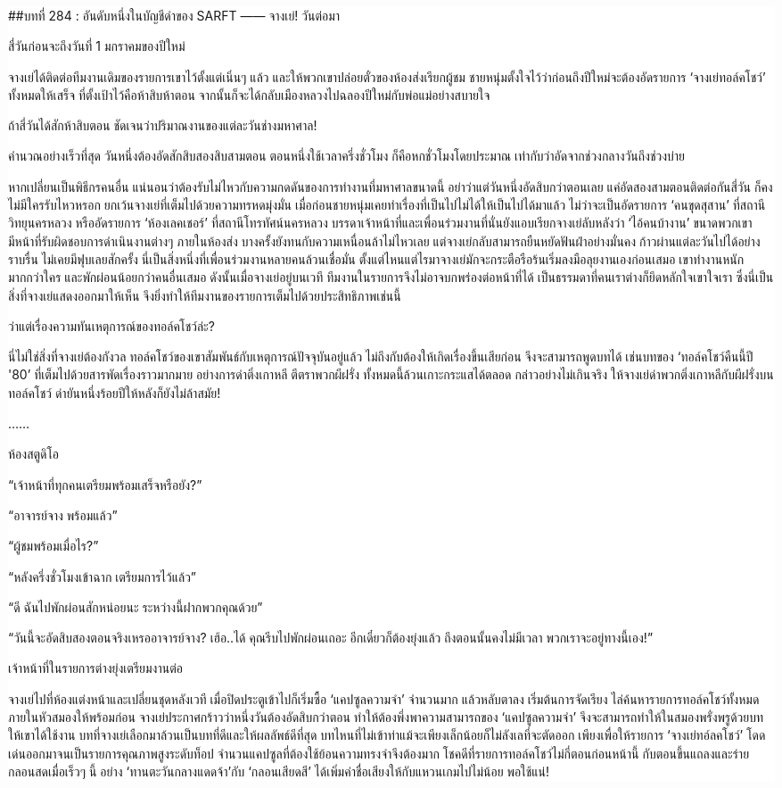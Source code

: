 ##บทที่ 284 : อันดับหนึ่งในบัญชีดำของ SARFT —— จางเย่!
วันต่อมา

สี่วันก่อนจะถึงวันที่ 1 มกราคมของปีใหม่

จางเย่ได้ติดต่อทีมงานเดิมของรายการเขาไว้ตั้งแต่เนิ่นๆ แล้ว และให้พวกเขาปล่อยตั๋วของห้องส่งเรียกผู้ชม ชายหนุ่มตั้งใจไว้ว่าก่อนถึงปีใหม่จะต้องอัดรายการ ‘จางเย่ทอล์คโชว์’ ทั้งหมดให้เสร็จ ที่ตั้งเป้าไว้คือห้าสิบห้าตอน จากนั้นก็จะได้กลับเมืองหลวงไปฉลองปีใหม่กับพ่อแม่อย่างสบายใจ

ถ้าสี่วันได้สักห้าสิบตอน ชัดเจนว่าปริมาณงานของแต่ละวันช่างมหาศาล!

คำนวณอย่างเร็วที่สุด วันหนึ่งต้องอัดสักสิบสองสิบสามตอน ตอนหนึ่งใช้เวลาครึ่งชั่วโมง ก็คือหกชั่วโมงโดยประมาณ เท่ากับว่าอัดจากช่วงกลางวันถึงช่วงบ่าย

หากเปลี่ยนเป็นพิธีกรคนอื่น แน่นอนว่าต้องรับไม่ไหวกับความกดดันของการทำงานที่มหาศาลขนาดนี้ อย่าว่าแต่วันหนึ่งอัดสิบกว่าตอนเลย แค่อัดสองสามตอนติดต่อกันสี่วัน ก็คงไม่มีใครรับไหวหรอก ยกเว้นจางเย่ที่เต็มไปด้วยความทรหดมุ่งมั่น เมื่อก่อนชายหนุ่มเคยทำเรื่องที่เป็นไปไม่ได้ให้เป็นไปได้มาแล้ว ไม่ว่าจะเป็นอัดรายการ ‘คนขุดสุสาน’ ที่สถานีวิทยุนครหลวง หรืออัดรายการ ‘ห้องเลคเชอร์’ ที่สถานีโทรทัศน์นครหลวง บรรดาเจ้าหน้าที่และเพื่อนร่วมงานที่นั่นยังแอบเรียกจางเย่ลับหลังว่า ‘ไอ้คนบ้างาน’ ขนาดพวกเขามีหน้าที่รับผิดชอบการดำเนินงานต่างๆ ภายในห้องส่ง บางครั้งยังทนกับความเหนื่อนล้าไม่ไหวเลย แต่จางเย่กลับสามารถยืนหยัดฟันฝ่าอย่างมั่นคง ก้าวผ่านแต่ละวันไปได้อย่างราบรื่น ไม่เคยมีฟุบเลยสักครั้ง นี่เป็นสิ่งหนึ่งที่เพื่อนร่วมงานหลายคนล้วนเชื่อมั่น ตั้งแต่ไหนแต่ไรมาจางเย่มักจะกระตือรือร้นเริ่มลงมือลุยงานเองก่อนเสมอ เขาทำงานหนักมากกว่าใคร และพักผ่อนน้อยกว่าคนอื่นเสมอ ดังนั้นเมื่อจางเย่อยู่บนเวที ทีมงานในรายการจึงไม่อาจบกพร่องต่อหน้าที่ได้ เป็นธรรมดาที่คนเราต่างก็ยึดหลักใจเขาใจเรา ซึ่งนี่เป็นสิ่งที่จางเย่แสดงออกมาให้เห็น จึงยิ่งทำให้ทีมงานของรายการเต็มไปด้วยประสิทธิภาพเช่นนี้

ว่าแต่เรื่องความทันเหตุการณ์ของทอล์คโชว์ล่ะ?

นี่ไม่ใช่สิ่งที่จางเย่ต้องกังวล ทอล์คโชว์ของเขาสัมพันธ์กับเหตุการณ์ปัจจุบันอยู่แล้ว ไม่ถึงกับต้องให้เกิดเรื่องขึ้นเสียก่อน จึงจะสามารถพูดบทได้ เช่นบทของ ‘ทอล์คโชว์คืนนี้ปี '80’ ที่เต็มไปด้วยสารพัดเรื่องราวมากมาย อย่างการด่าติ่งเกาหลี ตีตราพวกผีฝรั่ง ทั้งหมดนี้ล้วนเกาะกระแสได้ตลอด กล่าวอย่างไม่เกินจริง ให้จางเย่ด่าพวกติ่งเกาหลีกับผีฝรั่งบนทอล์คโชว์ ด่ายันหนึ่งร้อยปีให้หลังก็ยังไม่ล้าสมัย!

……

ห้องสตูดิโอ

“เจ้าหน้าที่ทุกคนเตรียมพร้อมเสร็จหรือยัง?”

“อาจารย์จาง พร้อมแล้ว”

“ผู้ชมพร้อมเมื่อไร?”

“หลังครึ่งชั่วโมงเข้าฉาก เตรียมการไว้แล้ว”

“ดี ฉันไปพักผ่อนสักหน่อยนะ ระหว่างนี้ฝากพวกคุณด้วย”

“วันนี้จะอัดสิบสองตอนจริงเหรออาจารย์จาง? เฮ้อ..ได้ คุณรีบไปพักผ่อนเถอะ อีกเดี๋ยวก็ต้องยุ่งแล้ว ถึงตอนนั้นคงไม่มีเวลา พวกเราจะอยู่ทางนี้เอง!”

เจ้าหน้าที่ในรายการต่างยุ่งเตรียมงานต่อ

จางเย่ไปที่ห้องแต่งหน้าและเปลี่ยนชุดหลังเวที เมื่อปิดประตูเข้าไปก็เริ่มซื้อ ‘แคปซูลความจำ’ จำนวนมาก แล้วหลับตาลง เริ่มต้นการจัดเรียง ไล่ค้นหารายการทอล์คโชว์ทั้งหมดภายในหัวสมองให้พร้อมก่อน จางเย่ประกาศกร้าวว่าหนึ่งวันต้องอัดสิบกว่าตอน ทำให้ต้องพึ่งพาความสามารถของ ‘แคปซูลความจำ’ จึงจะสามารถทำให้ในสมองพรั่งพรูด้วยบทให้เขาได้ใช้งาน บทที่จางเย่เลือกมาล้วนเป็นบทที่ดีและให้ผลลัพธ์ดีที่สุด บทไหนที่ไม่เข้าท่าแม้จะเพียงเล็กน้อยก็ไม่ลังเลที่จะตัดออก เพียงเพื่อให้รายการ ‘จางเย่ทอ์ลคโชว์’ โดดเด่นออกมาจนเป็นรายการคุณภาพสูงระดับท็อป จำนวนแคปซูลที่ต้องใช้ย้อนความทรงจำจึงต้องมาก โชคดีที่รายการทอล์คโชว์ไม่กี่ตอนก่อนหน้านี้ กับตอนขึ้นแถลงและร่ายกลอนสดเมื่อเร็วๆ นี้ อย่าง ‘ทานตะวันกลางแดดจ้า’กับ ‘กลอนเสียดสี’ ได้เพิ่มค่าชื่อเสียงให้กับแหวนเกมไปไม่น้อย พอใช้แน่!

